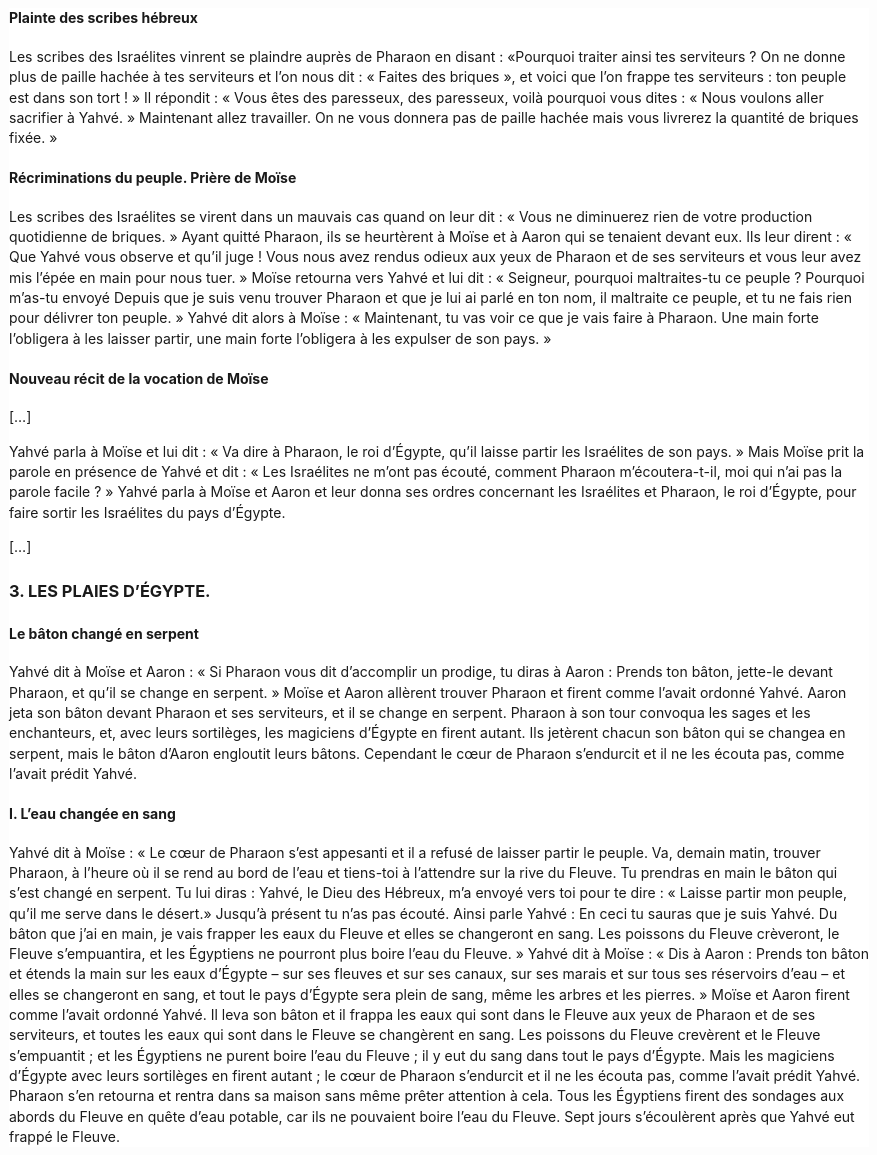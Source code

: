 #### Plainte des scribes hébreux
 
Les scribes des Israélites vinrent se plaindre auprès de Pharaon en disant : «Pourquoi traiter ainsi tes serviteurs ? On ne donne plus de paille hachée à tes serviteurs et l’on nous dit : « Faites des briques », et voici que l’on frappe tes serviteurs : ton peuple est dans son tort ! » Il répondit : « Vous êtes des paresseux, des paresseux, voilà pourquoi vous dites : « Nous voulons aller sacrifier à Yahvé. » Maintenant allez travailler. On ne vous donnera pas de paille hachée mais vous livrerez la quantité de briques fixée. »
 
#### Récriminations du peuple. Prière de Moïse
 
Les scribes des Israélites se virent dans un mauvais cas quand on leur dit : « Vous ne diminuerez rien de votre production quotidienne de briques. » Ayant quitté Pharaon, ils se heurtèrent à Moïse et à Aaron qui se tenaient devant eux. Ils leur dirent : « Que Yahvé vous observe et qu’il juge ! Vous nous avez rendus odieux aux yeux de Pharaon et de ses serviteurs et vous leur avez mis l’épée en main pour nous tuer. » Moïse retourna vers Yahvé et lui dit : « Seigneur, pourquoi maltraites-tu ce peuple ? Pourquoi m’as-tu envoyé Depuis que je suis venu trouver Pharaon et que je lui ai parlé en ton nom, il maltraite ce peuple, et tu ne fais rien pour délivrer ton peuple. »
Yahvé dit alors à Moïse : « Maintenant, tu vas voir ce que je vais faire à Pharaon. Une main forte l’obligera à les laisser partir, une main forte l’obligera à les expulser de son pays. »
 
#### Nouveau récit de la vocation de Moïse
 
[…]
 
Yahvé parla à Moïse et lui dit : « Va dire à Pharaon, le roi d’Égypte, qu’il laisse partir les Israélites de son pays. » Mais Moïse prit la parole en présence de Yahvé et dit : « Les Israélites ne m’ont pas écouté, comment Pharaon m’écoutera-t-il, moi qui n’ai pas la parole facile ? » Yahvé parla à Moïse et Aaron et leur donna ses ordres concernant les Israélites et Pharaon, le roi d’Égypte, pour faire sortir les Israélites du pays d’Égypte.
 
[…]
 
### 3. LES PLAIES D’ÉGYPTE.
 
#### Le bâton changé en serpent
 
Yahvé dit à Moïse et Aaron : « Si Pharaon vous dit d’accomplir un prodige, tu diras à Aaron : Prends ton bâton, jette-le devant Pharaon, et qu’il se change en serpent. » Moïse et Aaron allèrent trouver Pharaon et firent comme l’avait ordonné Yahvé. Aaron jeta son bâton devant Pharaon et ses serviteurs, et il se change en serpent. Pharaon  à son tour convoqua les sages et les enchanteurs, et, avec leurs sortilèges, les magiciens d’Égypte en firent autant. Ils jetèrent chacun son bâton qui se changea en serpent, mais le bâton d’Aaron engloutit leurs bâtons. Cependant le cœur de Pharaon s’endurcit et il ne les écouta pas, comme l’avait prédit Yahvé.  
 
#### I. L’eau changée en sang
 
Yahvé dit à Moïse : « Le cœur de Pharaon s’est appesanti et il a refusé de laisser partir le peuple. Va, demain matin, trouver Pharaon, à l’heure où il se rend au bord de l’eau et tiens-toi à l’attendre sur la rive du Fleuve. Tu prendras en main le bâton qui s’est changé en serpent. Tu lui diras : Yahvé, le Dieu des Hébreux, m’a envoyé vers toi pour te dire : « Laisse partir mon peuple, qu’il me serve dans le désert.» Jusqu’à présent tu n’as pas écouté. Ainsi parle Yahvé : En ceci tu sauras que je suis Yahvé. Du bâton que j’ai en main, je vais frapper les eaux du Fleuve et elles se changeront en sang. Les poissons du Fleuve crèveront, le Fleuve s’empuantira, et les Égyptiens ne pourront plus boire l’eau du Fleuve. »
Yahvé dit à Moïse : « Dis à Aaron : Prends ton bâton et étends la main sur les eaux d’Égypte – sur ses fleuves et sur ses canaux, sur ses marais et sur tous ses réservoirs d’eau – et elles se changeront en sang, et tout le pays d’Égypte sera plein de sang, même les arbres et les pierres. » Moïse et Aaron firent comme l’avait ordonné Yahvé. Il leva son bâton et il frappa les eaux qui sont dans le Fleuve aux yeux de Pharaon et de ses serviteurs, et toutes les eaux qui sont dans le Fleuve se changèrent en sang. Les poissons du Fleuve crevèrent et le Fleuve s’empuantit ; et les Égyptiens ne purent boire l’eau du Fleuve ; il y eut du sang dans tout le pays d’Égypte. Mais les magiciens d’Égypte avec leurs sortilèges en firent autant ; le cœur de Pharaon s’endurcit et il ne les écouta pas, comme l’avait prédit Yahvé. Pharaon s’en retourna et rentra dans sa maison sans même prêter attention à cela. Tous les Égyptiens firent des sondages aux abords du Fleuve en quête d’eau potable, car ils ne pouvaient boire l’eau du Fleuve. Sept jours s’écoulèrent après que Yahvé eut frappé le Fleuve.
 